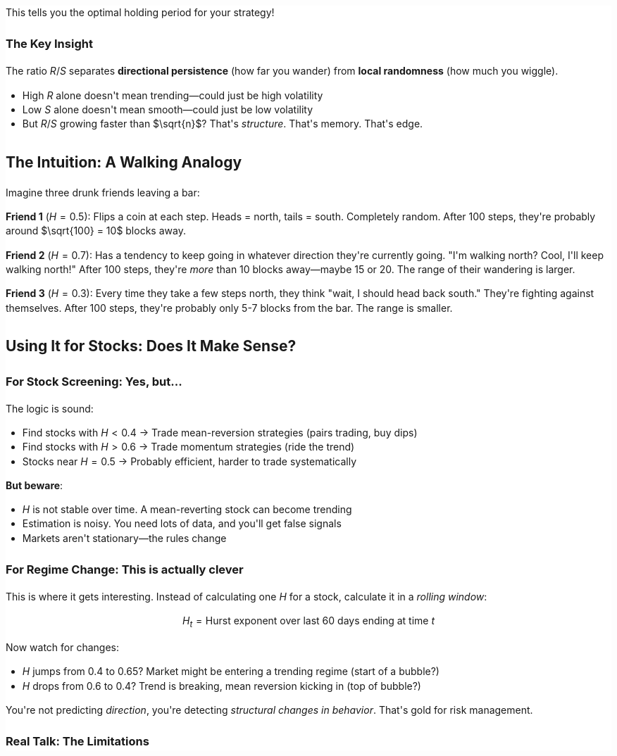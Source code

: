 This tells you the optimal holding period for your strategy!

### The Key Insight

The ratio $R/S$ separates **directional persistence** (how far you wander) from **local randomness** (how much you wiggle). 

- High $R$ alone doesn't mean trending—could just be high volatility
- Low $S$ alone doesn't mean smooth—could just be low volatility
- But $R/S$ growing faster than $\sqrt{n}$? That's *structure*. That's memory. That's edge.

## The Intuition: A Walking Analogy

Imagine three drunk friends leaving a bar:

**Friend 1** ($H = 0.5$): Flips a coin at each step. Heads = north, tails = south. Completely random. After 100 steps, they're probably around $\sqrt{100} = 10$ blocks away.

**Friend 2** ($H = 0.7$): Has a tendency to keep going in whatever direction they're currently going. "I'm walking north? Cool, I'll keep walking north!" After 100 steps, they're *more* than 10 blocks away—maybe 15 or 20. The range of their wandering is larger.

**Friend 3** ($H = 0.3$): Every time they take a few steps north, they think "wait, I should head back south." They're fighting against themselves. After 100 steps, they're probably only 5-7 blocks from the bar. The range is smaller.

## Using It for Stocks: Does It Make Sense?

### For Stock Screening: **Yes, but...**

The logic is sound:
- Find stocks with $H < 0.4$ → Trade mean-reversion strategies (pairs trading, buy dips)
- Find stocks with $H > 0.6$ → Trade momentum strategies (ride the trend)
- Stocks near $H = 0.5$ → Probably efficient, harder to trade systematically

**But beware**: 
- $H$ is not stable over time. A mean-reverting stock can become trending
- Estimation is noisy. You need lots of data, and you'll get false signals
- Markets aren't stationary—the rules change

### For Regime Change: **This is actually clever**

This is where it gets interesting. Instead of calculating one $H$ for a stock, calculate it in a *rolling window*:

$$H_t = \text{Hurst exponent over last 60 days ending at time } t$$

Now watch for changes:
- $H$ jumps from 0.4 to 0.65? Market might be entering a trending regime (start of a bubble?)
- $H$ drops from 0.6 to 0.4? Trend is breaking, mean reversion kicking in (top of bubble?)

You're not predicting *direction*, you're detecting *structural changes in behavior*. That's gold for risk management.

### Real Talk: The Limitations
